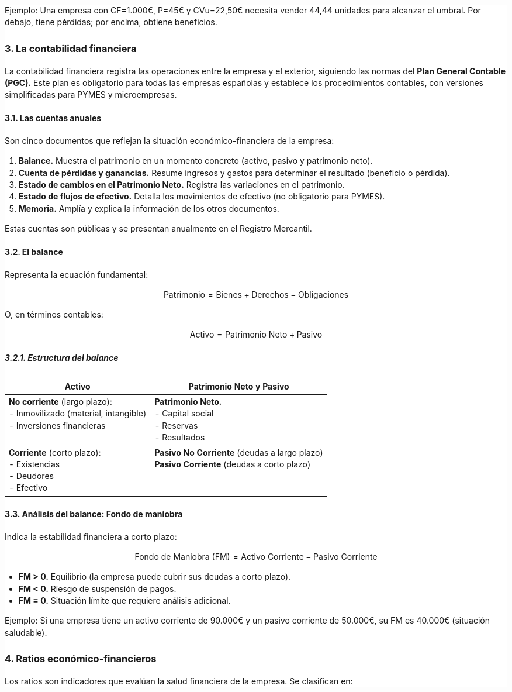 Ejemplo: Una empresa con CF=1.000€, P=45€ y CVu=22,50€ necesita vender 44,44 unidades para alcanzar el umbral. Por debajo, tiene pérdidas; por encima, obtiene beneficios.

### 3. **La contabilidad financiera**

La contabilidad financiera registra las operaciones entre la empresa y el exterior, siguiendo las normas del **Plan General Contable (PGC).** Este plan es obligatorio para todas las empresas españolas y establece los procedimientos contables, con versiones simplificadas para PYMES y microempresas.

#### 3.1. Las cuentas anuales

Son cinco documentos que reflejan la situación económico-financiera de la empresa:

1. **Balance.** Muestra el patrimonio en un momento concreto (activo, pasivo y patrimonio neto).
2. **Cuenta de pérdidas y ganancias.** Resume ingresos y gastos para determinar el resultado (beneficio o pérdida).
3. **Estado de cambios en el Patrimonio Neto.** Registra las variaciones en el patrimonio.
4. **Estado de flujos de efectivo.** Detalla los movimientos de efectivo (no obligatorio para PYMES).
5. **Memoria.** Amplía y explica la información de los otros documentos.

Estas cuentas son públicas y se presentan anualmente en el Registro Mercantil.

#### 3.2. El balance

Representa la ecuación fundamental:

$$\text{Patrimonio} = \text{Bienes} + \text{Derechos} - \text{Obligaciones}$$

O, en términos contables:

$$\text{Activo} = \text{Patrimonio Neto} + \text{Pasivo}$$

##### 3.2.1. Estructura del balance

|**Activo**|**Patrimonio Neto y Pasivo**|
|---|---|
|**No corriente** (largo plazo):  <br>- Inmovilizado (material, intangible)  <br>- Inversiones financieras|**Patrimonio Neto.**  <br>- Capital social  <br>- Reservas  <br>- Resultados|
|**Corriente** (corto plazo):  <br>- Existencias  <br>- Deudores  <br>- Efectivo|**Pasivo No Corriente** (deudas a largo plazo)  <br>**Pasivo Corriente** (deudas a corto plazo)|

#### 3.3. Análisis del balance: Fondo de maniobra

Indica la estabilidad financiera a corto plazo:

$$\text{Fondo de Maniobra (FM)} = \text{Activo Corriente} - \text{Pasivo Corriente}$$

- **FM > 0.** Equilibrio (la empresa puede cubrir sus deudas a corto plazo).
- **FM < 0.** Riesgo de suspensión de pagos.
- **FM = 0.** Situación límite que requiere análisis adicional.

Ejemplo: Si una empresa tiene un activo corriente de 90.000€ y un pasivo corriente de 50.000€, su FM es 40.000€ (situación saludable).

### 4. **Ratios económico-financieros**

Los ratios son indicadores que evalúan la salud financiera de la empresa. Se clasifican en:
